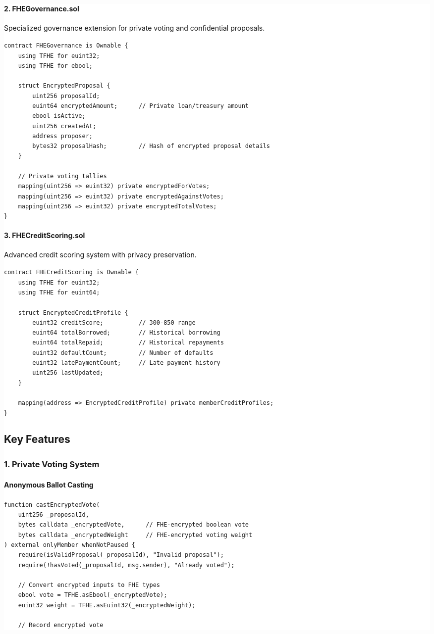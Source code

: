 #### 2. FHEGovernance.sol
Specialized governance extension for private voting and confidential proposals.

```solidity
contract FHEGovernance is Ownable {
    using TFHE for euint32;
    using TFHE for ebool;
    
    struct EncryptedProposal {
        uint256 proposalId;
        euint64 encryptedAmount;      // Private loan/treasury amount
        ebool isActive;
        uint256 createdAt;
        address proposer;
        bytes32 proposalHash;         // Hash of encrypted proposal details
    }
    
    // Private voting tallies
    mapping(uint256 => euint32) private encryptedForVotes;
    mapping(uint256 => euint32) private encryptedAgainstVotes;
    mapping(uint256 => euint32) private encryptedTotalVotes;
}
```

#### 3. FHECreditScoring.sol
Advanced credit scoring system with privacy preservation.

```solidity
contract FHECreditScoring is Ownable {
    using TFHE for euint32;
    using TFHE for euint64;
    
    struct EncryptedCreditProfile {
        euint32 creditScore;          // 300-850 range
        euint64 totalBorrowed;        // Historical borrowing
        euint64 totalRepaid;          // Historical repayments
        euint32 defaultCount;         // Number of defaults
        euint32 latePaymentCount;     // Late payment history
        uint256 lastUpdated;
    }
    
    mapping(address => EncryptedCreditProfile) private memberCreditProfiles;
}
```

## Key Features

### 1. Private Voting System

#### Anonymous Ballot Casting
```solidity
function castEncryptedVote(
    uint256 _proposalId,
    bytes calldata _encryptedVote,      // FHE-encrypted boolean vote
    bytes calldata _encryptedWeight     // FHE-encrypted voting weight
) external onlyMember whenNotPaused {
    require(isValidProposal(_proposalId), "Invalid proposal");
    require(!hasVoted(_proposalId, msg.sender), "Already voted");
    
    // Convert encrypted inputs to FHE types
    ebool vote = TFHE.asEbool(_encryptedVote);
    euint32 weight = TFHE.asEuint32(_encryptedWeight);
    
    // Record encrypted vote
```